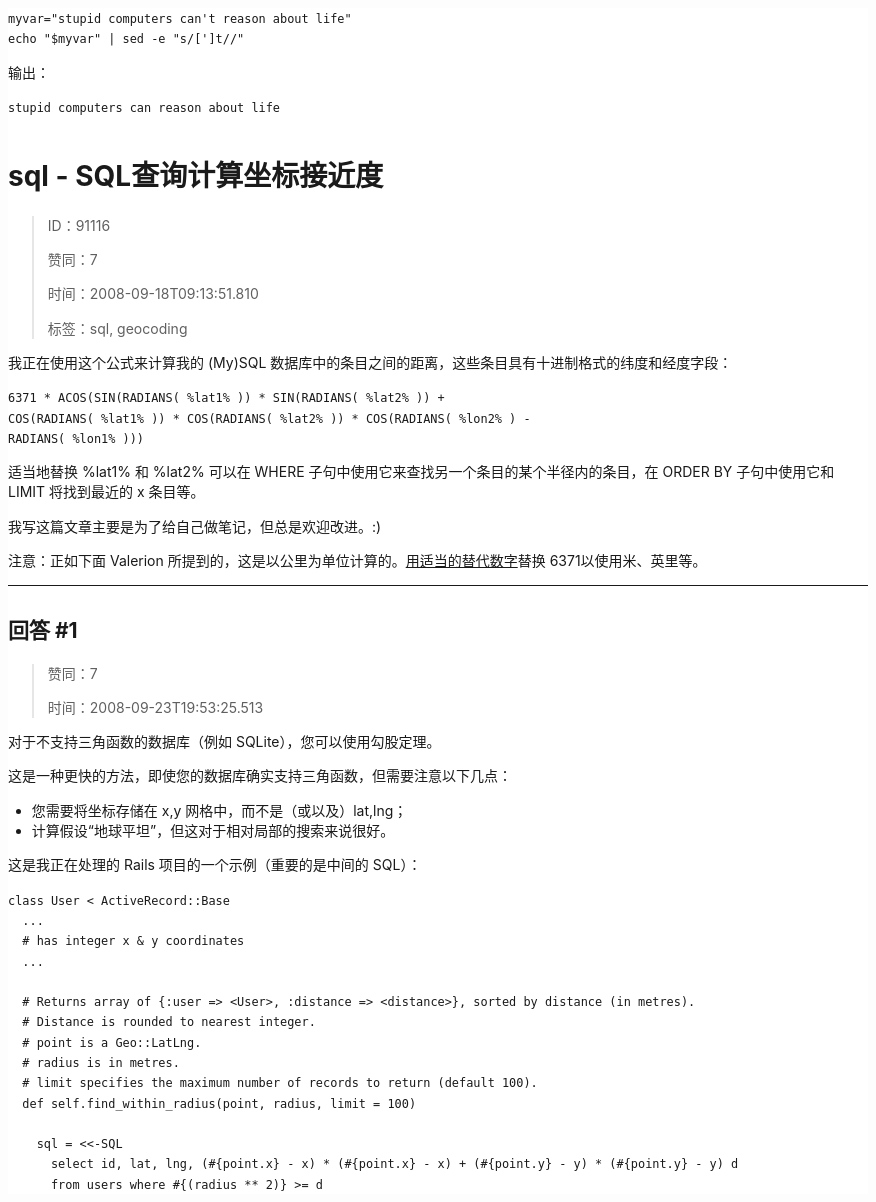 ```
myvar="stupid computers can't reason about life"
echo "$myvar" | sed -e "s/[']t//" 
```

输出：

```
stupid computers can reason about life 
```

# sql - SQL查询计算坐标接近度

> ID：91116
> 
> 赞同：7
> 
> 时间：2008-09-18T09:13:51.810
> 
> 标签：sql, geocoding

我正在使用这个公式来计算我的 (My)SQL 数据库中的条目之间的距离，这些条目具有十进制格式的纬度和经度字段：

```
6371 * ACOS(SIN(RADIANS( %lat1% )) * SIN(RADIANS( %lat2% )) + 
COS(RADIANS( %lat1% )) * COS(RADIANS( %lat2% )) * COS(RADIANS( %lon2% ) - 
RADIANS( %lon1% ))) 
```

适当地替换 %lat1% 和 %lat2% 可以在 WHERE 子句中使用它来查找另一个条目的某个半径内的条目，在 ORDER BY 子句中使用它和 LIMIT 将找到最近的 x 条目等。

我写这篇文章主要是为了给自己做笔记，但总是欢迎改进。:)

注意：正如下面 Valerion 所提到的，这是以公里为单位计算的。[用适当的替代数字](http://en.wikipedia.org/wiki/Earth_radius)替换 6371以使用米、英里等。

* * *

## 回答 #1

> 赞同：7
> 
> 时间：2008-09-23T19:53:25.513

对于不支持三角函数的数据库（例如 SQLite），您可以使用勾股定理。

这是一种更快的方法，即使您的数据库确实支持三角函数，但需要注意以下几点：

*   您需要将坐标存储在 x,y 网格中，而不是（或以及）lat,lng；
*   计算假设“地球平坦”，但这对于相对局部的搜索来说很好。

这是我正在处理的 Rails 项目的一个示例（重要的是中间的 SQL）：

```
class User < ActiveRecord::Base
  ...
  # has integer x & y coordinates
  ...

  # Returns array of {:user => <User>, :distance => <distance>}, sorted by distance (in metres).
  # Distance is rounded to nearest integer.
  # point is a Geo::LatLng.
  # radius is in metres.
  # limit specifies the maximum number of records to return (default 100).
  def self.find_within_radius(point, radius, limit = 100)

    sql = <<-SQL
      select id, lat, lng, (#{point.x} - x) * (#{point.x} - x) + (#{point.y} - y) * (#{point.y} - y) d 
      from users where #{(radius ** 2)} >= d 
```